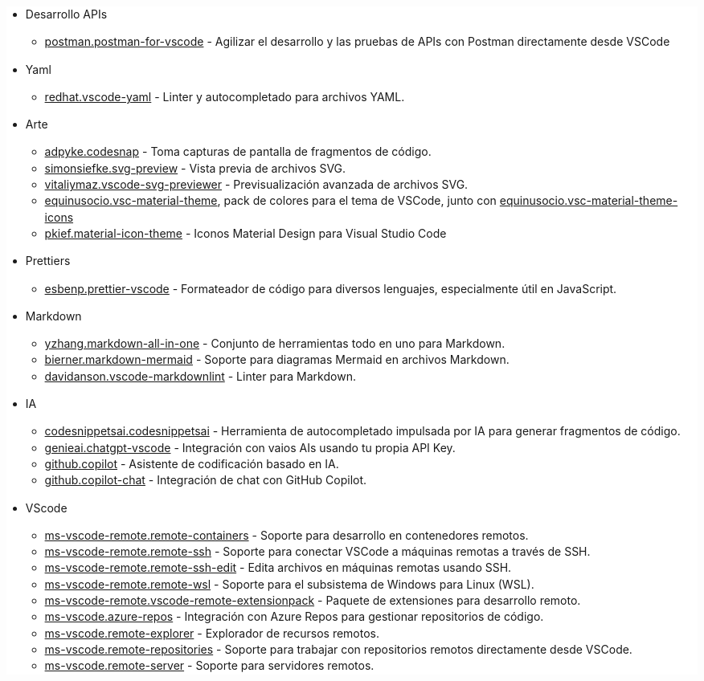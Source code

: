 - Desarrollo APIs
  - [postman.postman-for-vscode](https://marketplace.visualstudio.com/items?itemName=Postman.postman-for-vscode) - Agilizar el desarrollo y las pruebas de APIs con Postman directamente desde VSCode

- Yaml
  - [redhat.vscode-yaml](https://marketplace.visualstudio.com/items?itemName=redhat.vscode-yaml) - Linter y autocompletado para archivos YAML.

- Arte
  - [adpyke.codesnap](https://marketplace.visualstudio.com/items?itemName=adpyke.codesnap) - Toma capturas de pantalla de fragmentos de código.
  - [simonsiefke.svg-preview](https://marketplace.visualstudio.com/items?itemName=simonsiefke.svg-preview) - Vista previa de archivos SVG.
  - [vitaliymaz.vscode-svg-previewer](https://marketplace.visualstudio.com/items?itemName=vitaliymaz.vscode-svg-previewer) - Previsualización avanzada de archivos SVG.
  - [equinusocio.vsc-material-theme](https://marketplace.visualstudio.com/items?itemName=Equinusocio.vsc-material-theme), pack de colores para el tema de VSCode, junto con [equinusocio.vsc-material-theme-icons](https://marketplace.visualstudio.com/items?itemName=Equinusocio.vsc-material-theme-icons)
  - [pkief.material-icon-theme](https://marketplace.visualstudio.com/items?itemName=PKief.material-icon-theme) - Iconos Material Design para Visual Studio Code

- Prettiers
  - [esbenp.prettier-vscode](https://marketplace.visualstudio.com/items?itemName=esbenp.prettier-vscode) - Formateador de código para diversos lenguajes, especialmente útil en JavaScript.

- Markdown
  - [yzhang.markdown-all-in-one](https://marketplace.visualstudio.com/items?itemName=yzhang.markdown-all-in-one) - Conjunto de herramientas todo en uno para Markdown.
  - [bierner.markdown-mermaid](https://marketplace.visualstudio.com/items?itemName=bierner.markdown-mermaid) - Soporte para diagramas Mermaid en archivos Markdown.
  - [davidanson.vscode-markdownlint](https://marketplace.visualstudio.com/items?itemName=davidanson.vscode-markdownlint) - Linter para Markdown.

- IA
  - [codesnippetsai.codesnippetsai](https://marketplace.visualstudio.com/items?itemName=codesnippetsai.codesnippetsai) - Herramienta de autocompletado impulsada por IA para generar fragmentos de código.
  - [genieai.chatgpt-vscode](https://marketplace.visualstudio.com/items?itemName=genieai.chatgpt-vscode) - Integración con vaios AIs usando tu propia API Key.
  - [github.copilot](https://marketplace.visualstudio.com/items?itemName=github.copilot) - Asistente de codificación basado en IA.
  - [github.copilot-chat](https://marketplace.visualstudio.com/items?itemName=github.copilot-chat) - Integración de chat con GitHub Copilot.

- VScode
  - [ms-vscode-remote.remote-containers](https://marketplace.visualstudio.com/items?itemName=ms-vscode-remote.remote-containers) - Soporte para desarrollo en contenedores remotos.
  - [ms-vscode-remote.remote-ssh](https://marketplace.visualstudio.com/items?itemName=ms-vscode-remote.remote-ssh) - Soporte para conectar VSCode a máquinas remotas a través de SSH.
  - [ms-vscode-remote.remote-ssh-edit](https://marketplace.visualstudio.com/items?itemName=ms-vscode-remote.remote-ssh-edit) - Edita archivos en máquinas remotas usando SSH.
  - [ms-vscode-remote.remote-wsl](https://marketplace.visualstudio.com/items?itemName=ms-vscode-remote.remote-wsl) - Soporte para el subsistema de Windows para Linux (WSL).
  - [ms-vscode-remote.vscode-remote-extensionpack](https://marketplace.visualstudio.com/items?itemName=ms-vscode-remote.vscode-remote-extensionpack) - Paquete de extensiones para desarrollo remoto.
  - [ms-vscode.azure-repos](https://marketplace.visualstudio.com/items?itemName=ms-vscode.azure-repos) - Integración con Azure Repos para gestionar repositorios de código.
  - [ms-vscode.remote-explorer](https://marketplace.visualstudio.com/items?itemName=ms-vscode.remote-explorer) - Explorador de recursos remotos.
  - [ms-vscode.remote-repositories](https://marketplace.visualstudio.com/items?itemName=ms-vscode.remote-repositories) - Soporte para trabajar con repositorios remotos directamente desde VSCode.
  - [ms-vscode.remote-server](https://marketplace.visualstudio.com/items?itemName=ms-vscode.remote-server) - Soporte para servidores remotos.

